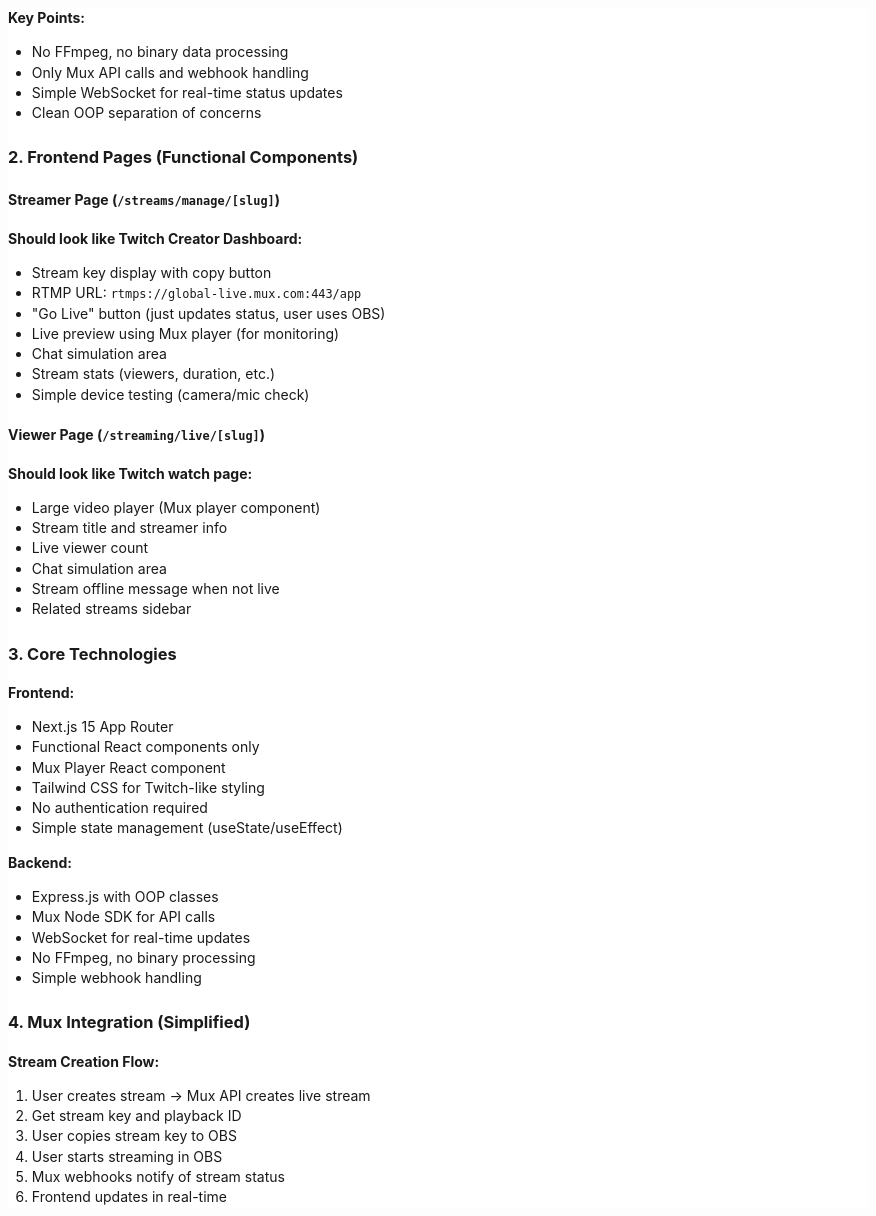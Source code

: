 **Key Points:**
- No FFmpeg, no binary data processing
- Only Mux API calls and webhook handling
- Simple WebSocket for real-time status updates
- Clean OOP separation of concerns

### 2. Frontend Pages (Functional Components)

#### Streamer Page (`/streams/manage/[slug]`)
**Should look like Twitch Creator Dashboard:**
- Stream key display with copy button
- RTMP URL: `rtmps://global-live.mux.com:443/app`
- "Go Live" button (just updates status, user uses OBS)
- Live preview using Mux player (for monitoring)
- Chat simulation area
- Stream stats (viewers, duration, etc.)
- Simple device testing (camera/mic check)

#### Viewer Page (`/streaming/live/[slug]`)
**Should look like Twitch watch page:**
- Large video player (Mux player component)
- Stream title and streamer info
- Live viewer count
- Chat simulation area
- Stream offline message when not live
- Related streams sidebar

### 3. Core Technologies

**Frontend:**
- Next.js 15 App Router
- Functional React components only
- Mux Player React component
- Tailwind CSS for Twitch-like styling
- No authentication required
- Simple state management (useState/useEffect)

**Backend:**
- Express.js with OOP classes
- Mux Node SDK for API calls
- WebSocket for real-time updates
- No FFmpeg, no binary processing
- Simple webhook handling

### 4. Mux Integration (Simplified)

**Stream Creation Flow:**
1. User creates stream → Mux API creates live stream
2. Get stream key and playback ID
3. User copies stream key to OBS
4. User starts streaming in OBS
5. Mux webhooks notify of stream status
6. Frontend updates in real-time
